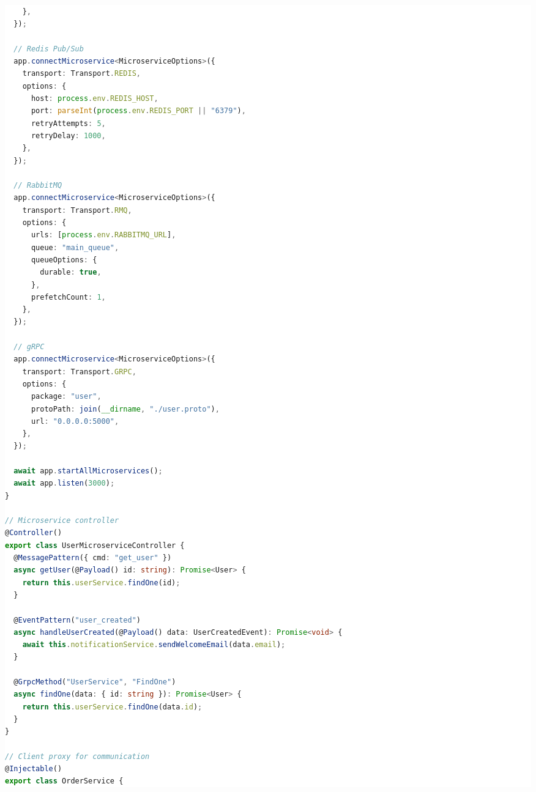 ```typescript
    },
  });

  // Redis Pub/Sub
  app.connectMicroservice<MicroserviceOptions>({
    transport: Transport.REDIS,
    options: {
      host: process.env.REDIS_HOST,
      port: parseInt(process.env.REDIS_PORT || "6379"),
      retryAttempts: 5,
      retryDelay: 1000,
    },
  });

  // RabbitMQ
  app.connectMicroservice<MicroserviceOptions>({
    transport: Transport.RMQ,
    options: {
      urls: [process.env.RABBITMQ_URL],
      queue: "main_queue",
      queueOptions: {
        durable: true,
      },
      prefetchCount: 1,
    },
  });

  // gRPC
  app.connectMicroservice<MicroserviceOptions>({
    transport: Transport.GRPC,
    options: {
      package: "user",
      protoPath: join(__dirname, "./user.proto"),
      url: "0.0.0.0:5000",
    },
  });

  await app.startAllMicroservices();
  await app.listen(3000);
}

// Microservice controller
@Controller()
export class UserMicroserviceController {
  @MessagePattern({ cmd: "get_user" })
  async getUser(@Payload() id: string): Promise<User> {
    return this.userService.findOne(id);
  }

  @EventPattern("user_created")
  async handleUserCreated(@Payload() data: UserCreatedEvent): Promise<void> {
    await this.notificationService.sendWelcomeEmail(data.email);
  }

  @GrpcMethod("UserService", "FindOne")
  async findOne(data: { id: string }): Promise<User> {
    return this.userService.findOne(data.id);
  }
}

// Client proxy for communication
@Injectable()
export class OrderService {
```